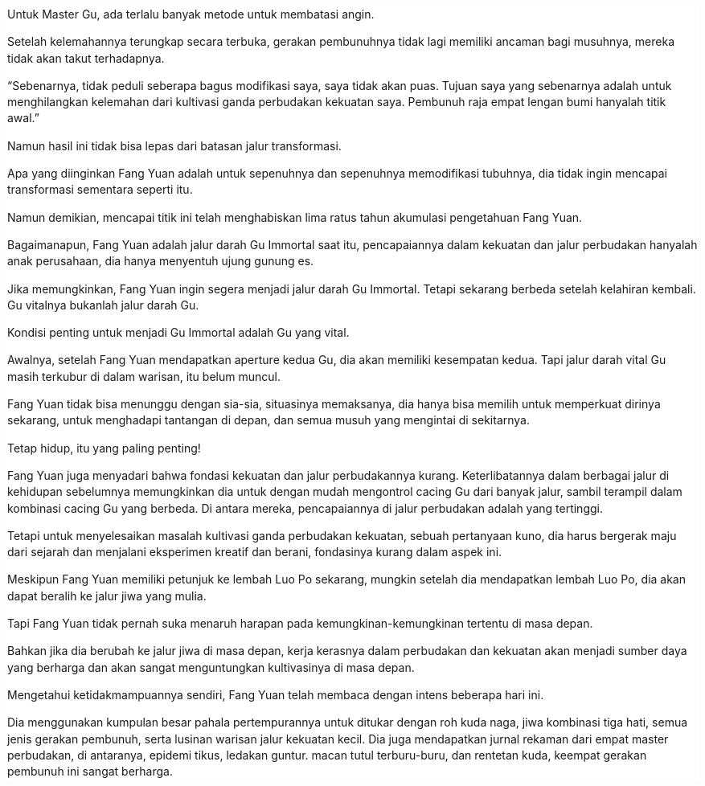 Untuk Master Gu, ada terlalu banyak metode untuk membatasi angin.

Setelah kelemahannya terungkap secara terbuka, gerakan pembunuhnya tidak lagi memiliki ancaman bagi musuhnya, mereka tidak akan takut terhadapnya.

“Sebenarnya, tidak peduli seberapa bagus modifikasi saya, saya tidak akan puas. Tujuan saya yang sebenarnya adalah untuk menghilangkan kelemahan dari kultivasi ganda perbudakan kekuatan saya. Pembunuh raja empat lengan bumi hanyalah titik awal.”

Namun hasil ini tidak bisa lepas dari batasan jalur transformasi.

Apa yang diinginkan Fang Yuan adalah untuk sepenuhnya dan sepenuhnya memodifikasi tubuhnya, dia tidak ingin mencapai transformasi sementara seperti itu.

Namun demikian, mencapai titik ini telah menghabiskan lima ratus tahun akumulasi pengetahuan Fang Yuan.

Bagaimanapun, Fang Yuan adalah jalur darah Gu Immortal saat itu, pencapaiannya dalam kekuatan dan jalur perbudakan hanyalah anak perusahaan, dia hanya menyentuh ujung gunung es.



Jika memungkinkan, Fang Yuan ingin segera menjadi jalur darah Gu Immortal. Tetapi sekarang berbeda setelah kelahiran kembali. Gu vitalnya bukanlah jalur darah Gu.

Kondisi penting untuk menjadi Gu Immortal adalah Gu yang vital.

Awalnya, setelah Fang Yuan mendapatkan aperture kedua Gu, dia akan memiliki kesempatan kedua. Tapi jalur darah vital Gu masih terkubur di dalam warisan, itu belum muncul.

Fang Yuan tidak bisa menunggu dengan sia-sia, situasinya memaksanya, dia hanya bisa memilih untuk memperkuat dirinya sekarang, untuk menghadapi tantangan di depan, dan semua musuh yang mengintai di sekitarnya.

Tetap hidup, itu yang paling penting!

Fang Yuan juga menyadari bahwa fondasi kekuatan dan jalur perbudakannya kurang. Keterlibatannya dalam berbagai jalur di kehidupan sebelumnya memungkinkan dia untuk dengan mudah mengontrol cacing Gu dari banyak jalur, sambil terampil dalam kombinasi cacing Gu yang berbeda. Di antara mereka, pencapaiannya di jalur perbudakan adalah yang tertinggi.

Tetapi untuk menyelesaikan masalah kultivasi ganda perbudakan kekuatan, sebuah pertanyaan kuno, dia harus bergerak maju dari sejarah dan menjalani eksperimen kreatif dan berani, fondasinya kurang dalam aspek ini.

Meskipun Fang Yuan memiliki petunjuk ke lembah Luo Po sekarang, mungkin setelah dia mendapatkan lembah Luo Po, dia akan dapat beralih ke jalur jiwa yang mulia.

Tapi Fang Yuan tidak pernah suka menaruh harapan pada kemungkinan-kemungkinan tertentu di masa depan.

Bahkan jika dia berubah ke jalur jiwa di masa depan, kerja kerasnya dalam perbudakan dan kekuatan akan menjadi sumber daya yang berharga dan akan sangat menguntungkan kultivasinya di masa depan.

Mengetahui ketidakmampuannya sendiri, Fang Yuan telah membaca dengan intens beberapa hari ini.

Dia menggunakan kumpulan besar pahala pertempurannya untuk ditukar dengan roh kuda naga, jiwa kombinasi tiga hati, semua jenis gerakan pembunuh, serta lusinan warisan jalur kekuatan kecil. Dia juga mendapatkan jurnal rekaman dari empat master perbudakan, di antaranya, epidemi tikus, ledakan guntur. macan tutul terburu-buru, dan rentetan kuda, keempat gerakan pembunuh ini sangat berharga.

